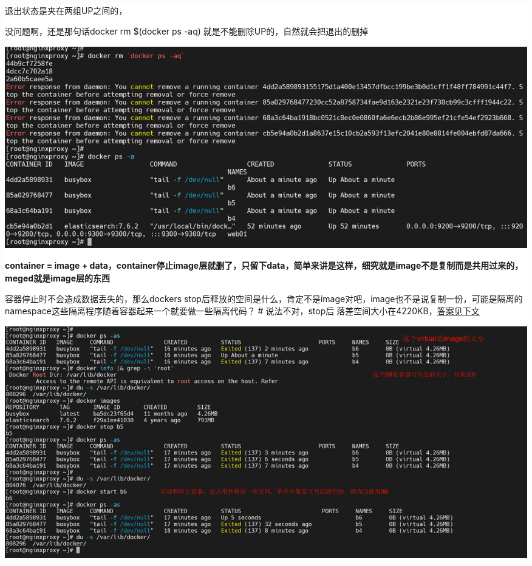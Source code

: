 退出状态是夹在两组UP之间的，

没问题啊，还是那句话docker rm $(docker ps -aq)  就是不能删除UP的，自然就会把退出的删掉

![image-20240419103155782](2-Docker容器查看常见用法.assets/image-20240419103155782.png)



**container = image + data，container停止image层就删了，只留下data，简单来讲是这样，细究就是image不是复制而是共用过来的，meged就是image层的东西**

容器停止时不会造成数据丢失的，那么dockers stop后释放的空间是什么，肯定不是image对吧，image也不是说复制一份，可能是隔离的namespace这些隔离程序随着容器起来一个就要做一些隔离代码？  # 说法不对，stop后 落差空间大小在4220KB，[答案见下文](#1) 

![image-20240419104941827](2-Docker容器查看常见用法.assets/image-20240419104941827.png)


